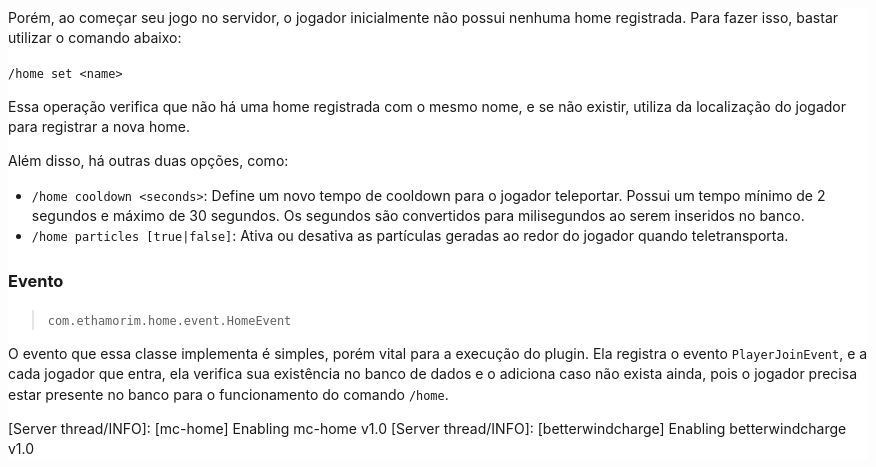 Porém, ao começar seu jogo no servidor,
o jogador inicialmente não possui nenhuma
home registrada. Para fazer isso, bastar
utilizar o comando abaixo:

```
/home set <name>
```

Essa operação verifica que não há uma home
registrada com o mesmo nome, e se não existir,
utiliza da localização do jogador para registrar
a nova home.

Além disso, há outras duas opções, como:

- `/home cooldown <seconds>`: Define um novo
tempo de cooldown para o jogador teleportar.
Possui um tempo mínimo de 2 segundos e máximo
de 30 segundos. Os segundos são convertidos
para milisegundos ao serem inseridos no banco.
- `/home particles [true|false]`: Ativa ou desativa
as partículas geradas ao redor do jogador quando
teletransporta.

### Evento

> `com.ethamorim.home.event.HomeEvent`

O evento que essa classe implementa é simples,
porém vital para a execução do plugin. Ela
registra o evento `PlayerJoinEvent`, e a cada
jogador que entra, ela verifica sua existência
no banco de dados e o adiciona caso não exista
ainda, pois o jogador precisa estar presente
no banco para o funcionamento do comando `/home`.

[Server thread/INFO]: [mc-home] Enabling mc-home v1.0
[Server thread/INFO]: [betterwindcharge] Enabling betterwindcharge v1.0  